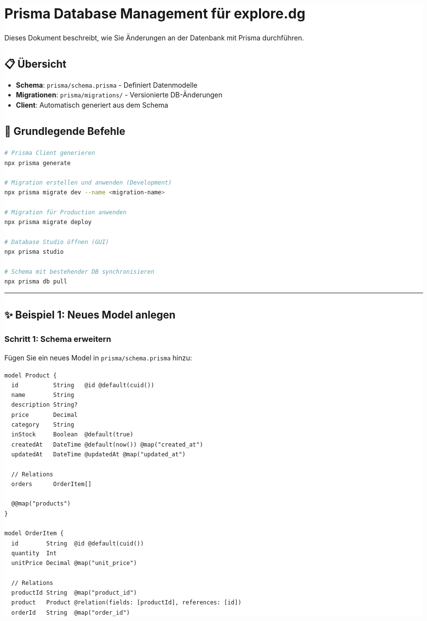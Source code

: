 # Prisma Database Management für explore.dg

Dieses Dokument beschreibt, wie Sie Änderungen an der Datenbank mit Prisma durchführen.

## 📋 Übersicht

- **Schema**: `prisma/schema.prisma` - Definiert Datenmodelle
- **Migrationen**: `prisma/migrations/` - Versionierte DB-Änderungen  
- **Client**: Automatisch generiert aus dem Schema

## 🚀 Grundlegende Befehle

```bash
# Prisma Client generieren
npx prisma generate

# Migration erstellen und anwenden (Development)
npx prisma migrate dev --name <migration-name>

# Migration für Production anwenden
npx prisma migrate deploy

# Database Studio öffnen (GUI)
npx prisma studio

# Schema mit bestehender DB synchronisieren
npx prisma db pull
```

---

## ✨ Beispiel 1: Neues Model anlegen

### Schritt 1: Schema erweitern

Fügen Sie ein neues Model in `prisma/schema.prisma` hinzu:

```prisma
model Product {
  id          String   @id @default(cuid())
  name        String
  description String?
  price       Decimal
  category    String
  inStock     Boolean  @default(true)
  createdAt   DateTime @default(now()) @map("created_at")
  updatedAt   DateTime @updatedAt @map("updated_at")

  // Relations
  orders      OrderItem[]

  @@map("products")
}

model OrderItem {
  id        String  @id @default(cuid())
  quantity  Int
  unitPrice Decimal @map("unit_price")

  // Relations
  productId String  @map("product_id")
  product   Product @relation(fields: [productId], references: [id])
  orderId   String  @map("order_id")
```
